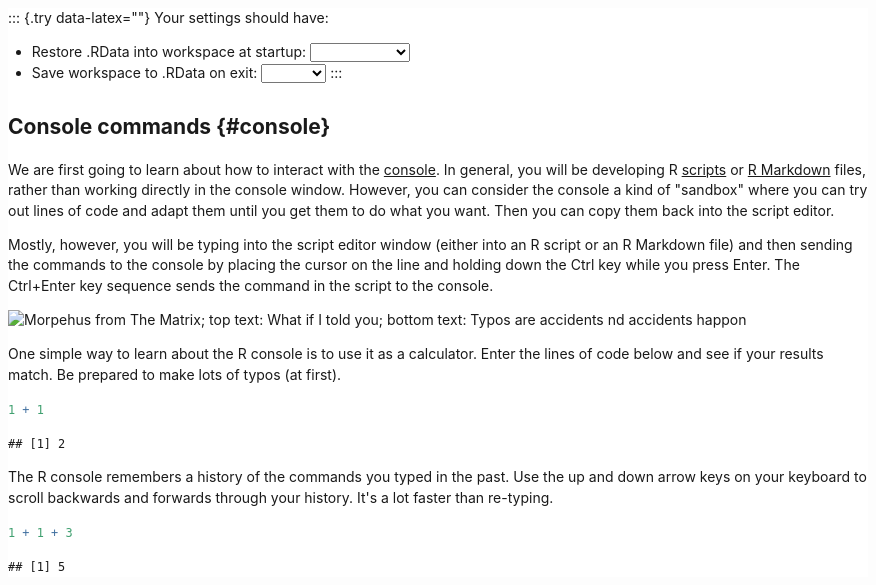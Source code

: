 ::: {.try data-latex=""}
Your settings should have:

* Restore .RData into workspace at startup: <select class='webex-select'><option value='blank'></option><option value=''>Checked</option><option value='answer'>Not Checked</option></select>
* Save workspace to .RData on exit: <select class='webex-select'><option value='blank'></option><option value=''>Always</option><option value='answer'>Never</option><option value=''>Ask</option></select>
:::


## Console commands {#console}

We are first going to learn about how to interact with the <a class='glossary' target='_blank' title='The pane in RStudio where you can type in commands and view output messages.' href='https://psyteachr.github.io/glossary/c#console'>console</a>. In general, you will be developing R <a class='glossary' target='_blank' title='A plain-text file that contains commands in a coding language, such as R.' href='https://psyteachr.github.io/glossary/s#script'>scripts</a> or <a class='glossary' target='_blank' title='The R-specific version of markdown: a way to specify formatting, such as headers, paragraphs, lists, bolding, and links, as well as code blocks and inline code.' href='https://psyteachr.github.io/glossary/r#r-markdown'>R Markdown</a> files, rather than working directly in the console window. However, you can consider the console a kind of "sandbox" where you can try out lines of code and adapt them until you get them to do what you want. Then you can copy them back into the script editor.

Mostly, however, you will be typing into the script editor window (either into an R script or an R Markdown file) and then sending the commands to the console by placing the cursor on the line and holding down the Ctrl key while you press Enter. The Ctrl+Enter key sequence sends the command in the script to the console.

<div class="meme right"><img src="images/memes/typos.jpg"
     alt="Morpehus from The Matrix; top text: What if I told you; bottom text: Typos are accidents nd accidents happon" /></div>

One simple way to learn about the R console is to use it as a calculator. Enter the lines of code below and see if your results match. Be prepared to make lots of typos (at first).


```r
1 + 1
```

```
## [1] 2
```

The R console remembers a history of the commands you typed in the past. Use the up and down arrow keys on your keyboard to scroll backwards and forwards through your history. It's a lot faster than re-typing.


```r
1 + 1 + 3
```

```
## [1] 5
```
